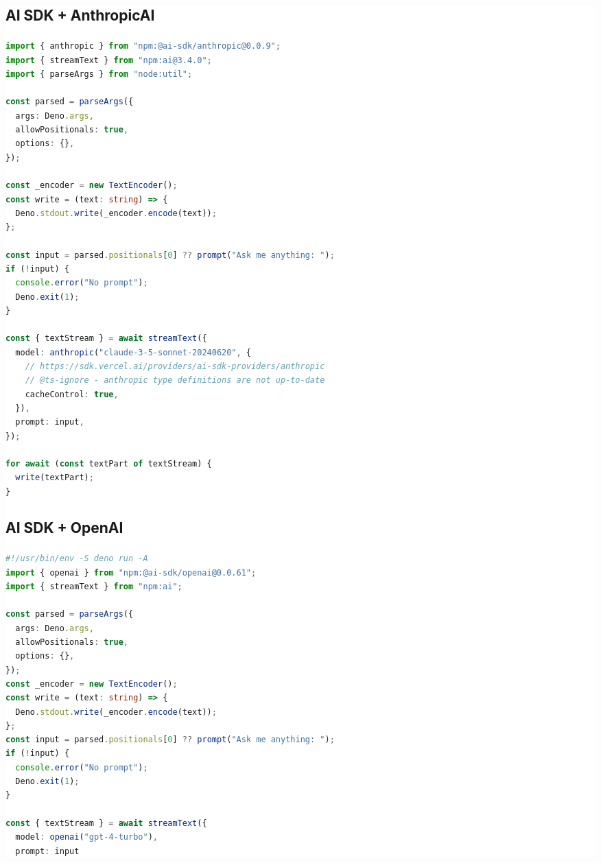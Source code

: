 ## AI SDK + AnthropicAI

```ts
import { anthropic } from "npm:@ai-sdk/anthropic@0.0.9";
import { streamText } from "npm:ai@3.4.0";
import { parseArgs } from "node:util";

const parsed = parseArgs({
  args: Deno.args,
  allowPositionals: true,
  options: {},
});

const _encoder = new TextEncoder();
const write = (text: string) => {
  Deno.stdout.write(_encoder.encode(text));
};

const input = parsed.positionals[0] ?? prompt("Ask me anything: ");
if (!input) {
  console.error("No prompt");
  Deno.exit(1);
}

const { textStream } = await streamText({
  model: anthropic("claude-3-5-sonnet-20240620", {
    // https://sdk.vercel.ai/providers/ai-sdk-providers/anthropic
    // @ts-ignore - anthropic type definitions are not up-to-date
    cacheControl: true,
  }),
  prompt: input,
});

for await (const textPart of textStream) {
  write(textPart);
}
```

## AI SDK + OpenAI

```ts
#!/usr/bin/env -S deno run -A
import { openai } from "npm:@ai-sdk/openai@0.0.61";
import { streamText } from "npm:ai";

const parsed = parseArgs({
  args: Deno.args,
  allowPositionals: true,
  options: {},
});
const _encoder = new TextEncoder();
const write = (text: string) => {
  Deno.stdout.write(_encoder.encode(text));
};
const input = parsed.positionals[0] ?? prompt("Ask me anything: ");
if (!input) {
  console.error("No prompt");
  Deno.exit(1);
}

const { textStream } = await streamText({
  model: openai("gpt-4-turbo"),
  prompt: input
```